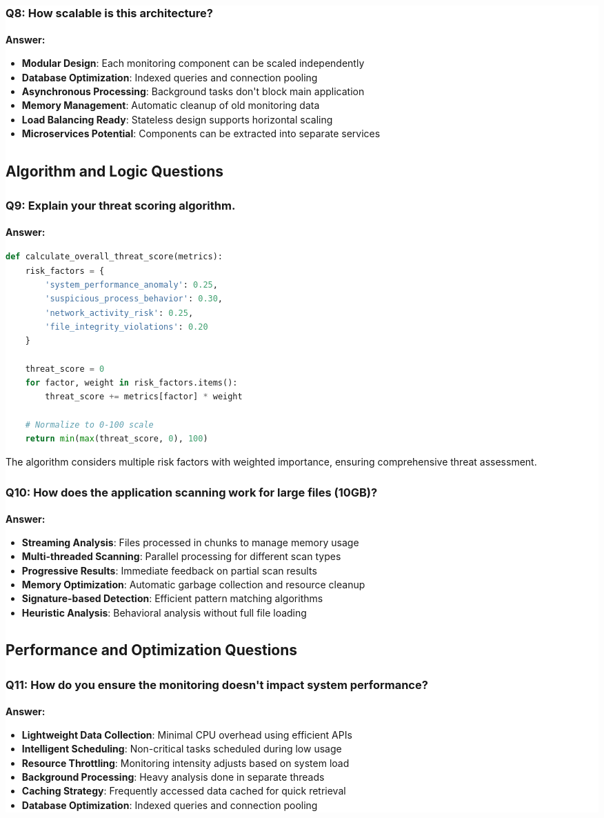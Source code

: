 ### Q8: How scalable is this architecture?
**Answer:**
- **Modular Design**: Each monitoring component can be scaled independently
- **Database Optimization**: Indexed queries and connection pooling
- **Asynchronous Processing**: Background tasks don't block main application
- **Memory Management**: Automatic cleanup of old monitoring data
- **Load Balancing Ready**: Stateless design supports horizontal scaling
- **Microservices Potential**: Components can be extracted into separate services

## Algorithm and Logic Questions

### Q9: Explain your threat scoring algorithm.
**Answer:**
```python
def calculate_overall_threat_score(metrics):
    risk_factors = {
        'system_performance_anomaly': 0.25,
        'suspicious_process_behavior': 0.30,
        'network_activity_risk': 0.25,
        'file_integrity_violations': 0.20
    }
    
    threat_score = 0
    for factor, weight in risk_factors.items():
        threat_score += metrics[factor] * weight
    
    # Normalize to 0-100 scale
    return min(max(threat_score, 0), 100)
```
The algorithm considers multiple risk factors with weighted importance, ensuring comprehensive threat assessment.

### Q10: How does the application scanning work for large files (10GB)?
**Answer:**
- **Streaming Analysis**: Files processed in chunks to manage memory usage
- **Multi-threaded Scanning**: Parallel processing for different scan types
- **Progressive Results**: Immediate feedback on partial scan results
- **Memory Optimization**: Automatic garbage collection and resource cleanup
- **Signature-based Detection**: Efficient pattern matching algorithms
- **Heuristic Analysis**: Behavioral analysis without full file loading

## Performance and Optimization Questions

### Q11: How do you ensure the monitoring doesn't impact system performance?
**Answer:**
- **Lightweight Data Collection**: Minimal CPU overhead using efficient APIs
- **Intelligent Scheduling**: Non-critical tasks scheduled during low usage
- **Resource Throttling**: Monitoring intensity adjusts based on system load
- **Background Processing**: Heavy analysis done in separate threads
- **Caching Strategy**: Frequently accessed data cached for quick retrieval
- **Database Optimization**: Indexed queries and connection pooling
